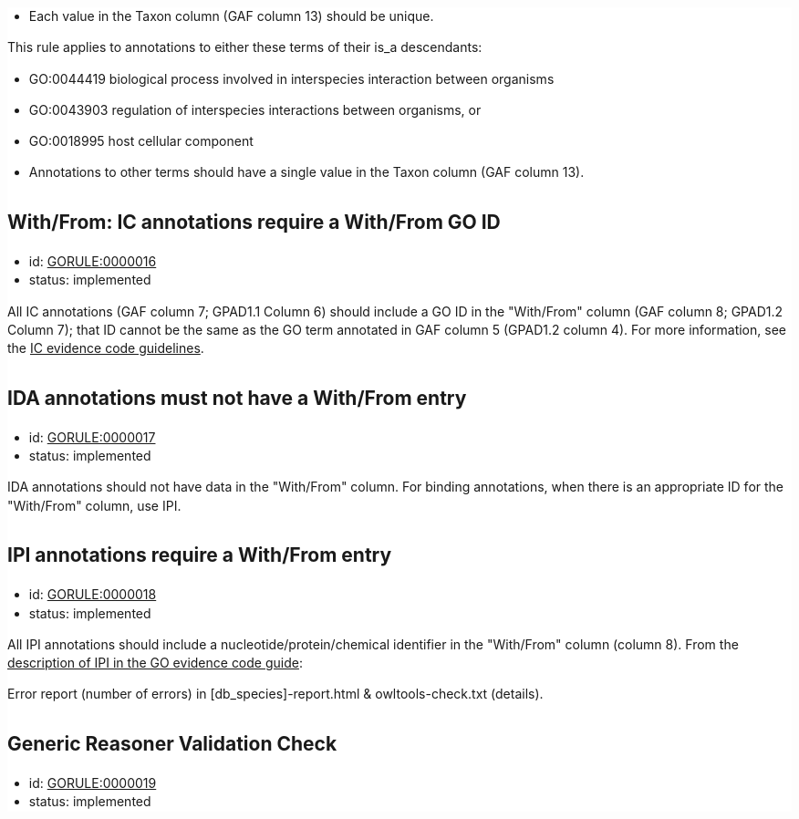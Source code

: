 * Each value in the Taxon column (GAF column 13) should be unique. 

This rule applies to annotations to either these terms of their is_a descendants: 
* GO:0044419 biological process involved in interspecies interaction between organisms
* GO:0043903 regulation of interspecies interactions between organisms, or
* GO:0018995 host cellular component

* Annotations to other terms should have a single value in the Taxon column (GAF column 13).

<a name="gorule0000016"/>

## With/From: IC annotations require a With/From GO ID

 * id: [GORULE:0000016](https://github.com/geneontology/go-site/blob/master/metadata/rules/gorule-0000016.md)
 * status: implemented


All IC annotations (GAF column 7; GPAD1.1 Column 6) should include a GO ID in the "With/From" column (GAF column 8; GPAD1.2 Column 7); that ID cannot be the same as the GO term annotated in GAF column 5 (GPAD1.2 column 4). For more information, see the [IC evidence code
guidelines](http://wiki.geneontology.org/index.php/Inferred_by_Curator_(IC)).

<a name="gorule0000017"/>

## IDA annotations must not have a With/From entry

 * id: [GORULE:0000017](https://github.com/geneontology/go-site/blob/master/metadata/rules/gorule-0000017.md)
 * status: implemented


IDA annotations should not have data in the "With/From" column.
For binding annotations, when there is an appropriate ID for the "With/From" column, use IPI.

<a name="gorule0000018"/>

## IPI annotations require a With/From entry

 * id: [GORULE:0000018](https://github.com/geneontology/go-site/blob/master/metadata/rules/gorule-0000018.md)
 * status: implemented


All IPI annotations should include a nucleotide/protein/chemical
identifier in the "With/From" column (column 8). From the [description
of IPI in the GO evidence code guide](http://wiki.geneontology.org/index.php/Inferred_from_Physical_Interaction_(IPI)):

Error report (number of errors) in [db_species]-report.html & owltools-check.txt (details).

<a name="gorule0000019"/>

## Generic Reasoner Validation Check

 * id: [GORULE:0000019](https://github.com/geneontology/go-site/blob/master/metadata/rules/gorule-0000019.md)
 * status: implemented
